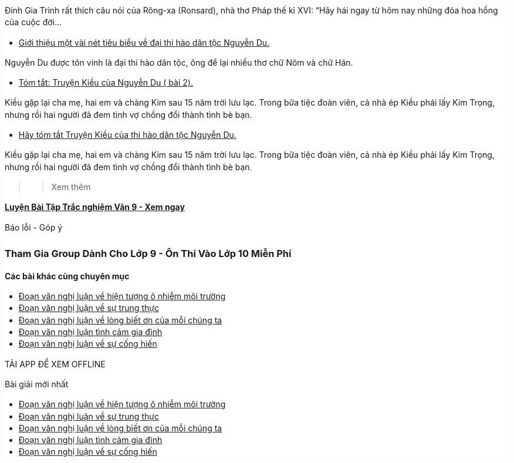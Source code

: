 Đinh Gia Trinh rất thích câu nói của Rông-xa (Ronsard), nhà thơ Pháp thế kỉ XVI: “Hãy hái ngay từ hôm nay những đóa hoa hồng của cuộc đời...

  * [ Giới thiệu một vài nét tiêu biểu về đại thi hào dân tộc Nguyễn Du. ](/gioi-thieu-mot-vai-net-tieu-bieu-ve-dai-thi-hao-dan-toc-nguyen-du-c36a881.html "Giới thiệu một vài nét tiêu biểu về đại thi hào dân tộc Nguyễn Du.")

Nguyễn Du được tôn vinh là đại thi hào dân tộc, ông để lại nhiều thơ chữ Nôm và chữ Hán.

  * [ Tóm tắt: Truyện Kiều của Nguyễn Du ( bài 2). ](/tom-tat-truyen-kieu-cua-nguyen-du-bai-2-c36a1846.html "Tóm tắt: Truyện Kiều của Nguyễn Du \( bài 2\).")

Kiều gặp lại cha mẹ, hai em và chàng Kim sau 15 năm trời lưu lạc. Trong bữa tiệc đoàn viên, cả nhà ép Kiều phải lấy Kim Trọng, nhưng rồi hai người đã đem tình vợ chồng đổi thành tình bè bạn.

  * [ Hãy tóm tắt Truyện Kiều của thi hào dân tộc Nguyễn Du. ](/hay-tom-tat-truyen-kieu-cua-thi-hao-dan-toc-nguyen-du-c36a2468.html "Hãy tóm tắt Truyện Kiều của thi hào dân tộc Nguyễn Du.")

Kiều gặp lại cha mẹ, hai em và chàng Kim sau 15 năm trời lưu lạc. Trong bữa tiệc đoàn viên, cả nhà ép Kiều phải lấy Kim Trọng, nhưng rồi hai người đã đem tình vợ chồng đổi thành tình bè bạn.

>> Xem thêm

[ **Luyện Bài Tập Trắc nghiệm Văn 9 - Xem ngay**](/v2/tu-luyen-tu-luyen-van-9-c756.html)

Báo lỗi - Góp ý

### Tham Gia Group Dành Cho Lớp 9 - Ôn Thi Vào Lớp 10 Miễn Phí

[](https://www.facebook.com/groups/2011.Tuyensinh247)

**Các bài khác cùng chuyên mục**

  * [Đoạn văn nghị luận về hiện tượng ô nhiễm môi trường](/viet-doan-van-nghi-luan-ve-hien-tuong-o-nhiem-moi-truong-a107713.html "Đoạn văn nghị luận về hiện tượng ô nhiễm môi trường")
  * [Đoạn văn nghị luận về sự trung thực](/viet-doan-van-nghi-luan-ve-su-trung-thuc-a107679.html "Đoạn văn nghị luận về sự trung thực")
  * [Đoạn văn nghị luận về lòng biết ơn của mỗi chúng ta](/viet-doan-van-nghi-luan-ve-long-biet-on-cua-moi-chung-ta-a107674.html "Đoạn văn nghị luận về lòng biết ơn của mỗi chúng ta")
  * [Đoạn văn nghị luận tình cảm gia đình](/viet-doan-van-nghi-luan-tinh-cam-gia-dinh-a107670.html "Đoạn văn nghị luận tình cảm gia đình")
  * [Đoạn văn nghị luận về sự cống hiến](/viet-doan-van-nghi-luan-ve-su-can-thiet-phai-biet-song-cong-hien-lop-9-a105278.html "Đoạn văn nghị luận về sự cống hiến")



TẢI APP ĐỂ XEM OFFLINE

[](https://goo.gl/lYsjxK "Tải app loigiaihay cho android") [](https://apps.apple.com/vn/app/loigiaihay-com-l%E1%BB%9Di-gi%E1%BA%A3i-hay/id1209891610 "Tải app loigiaihay cho iOS")

Bài giải mới nhất

  * [Đoạn văn nghị luận về hiện tượng ô nhiễm môi trường](/viet-doan-van-nghi-luan-ve-hien-tuong-o-nhiem-moi-truong-a107713.html "Đoạn văn nghị luận về hiện tượng ô nhiễm môi trường")
  * [Đoạn văn nghị luận về sự trung thực](/viet-doan-van-nghi-luan-ve-su-trung-thuc-a107679.html "Đoạn văn nghị luận về sự trung thực")
  * [Đoạn văn nghị luận về lòng biết ơn của mỗi chúng ta](/viet-doan-van-nghi-luan-ve-long-biet-on-cua-moi-chung-ta-a107674.html "Đoạn văn nghị luận về lòng biết ơn của mỗi chúng ta")
  * [Đoạn văn nghị luận tình cảm gia đình](/viet-doan-van-nghi-luan-tinh-cam-gia-dinh-a107670.html "Đoạn văn nghị luận tình cảm gia đình")
  * [Đoạn văn nghị luận về sự cống hiến](/viet-doan-van-nghi-luan-ve-su-can-thiet-phai-biet-song-cong-hien-lop-9-a105278.html "Đoạn văn nghị luận về sự cống hiến")